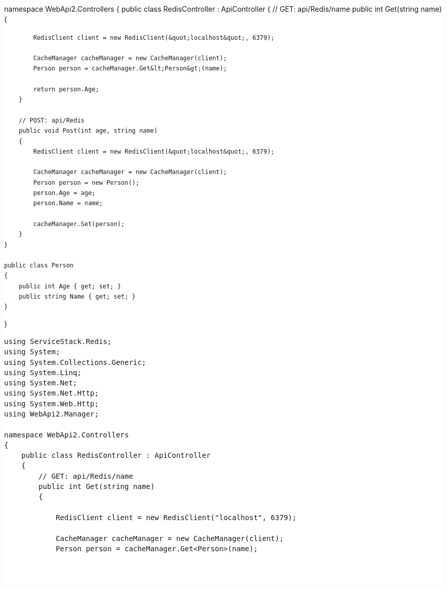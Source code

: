 namespace WebApi2.Controllers
{
    public class RedisController : ApiController
    {
        // GET: api/Redis/name
        public int Get(string name)
        {

            RedisClient client = new RedisClient(&quot;localhost&quot;, 6379);
            
            CacheManager cacheManager = new CacheManager(client);
            Person person = cacheManager.Get&lt;Person&gt;(name);

            return person.Age;
        }

        // POST: api/Redis
        public void Post(int age, string name)
        {
            RedisClient client = new RedisClient(&quot;localhost&quot;, 6379);
           
            CacheManager cacheManager = new CacheManager(client);
            Person person = new Person();
            person.Age = age;
            person.Name = name;

            cacheManager.Set(person);
        }        
    }

    public class Person
    {
        public int Age { get; set; }
        public string Name { get; set; }
    }
}
</pre>
<div class="preview">
<pre class="csharp"><span class="cs__keyword">using</span>&nbsp;ServiceStack.Redis;&nbsp;
<span class="cs__keyword">using</span>&nbsp;System;&nbsp;
<span class="cs__keyword">using</span>&nbsp;System.Collections.Generic;&nbsp;
<span class="cs__keyword">using</span>&nbsp;System.Linq;&nbsp;
<span class="cs__keyword">using</span>&nbsp;System.Net;&nbsp;
<span class="cs__keyword">using</span>&nbsp;System.Net.Http;&nbsp;
<span class="cs__keyword">using</span>&nbsp;System.Web.Http;&nbsp;
<span class="cs__keyword">using</span>&nbsp;WebApi2.Manager;&nbsp;
&nbsp;
<span class="cs__keyword">namespace</span>&nbsp;WebApi2.Controllers&nbsp;
{&nbsp;
&nbsp;&nbsp;&nbsp;&nbsp;<span class="cs__keyword">public</span>&nbsp;<span class="cs__keyword">class</span>&nbsp;RedisController&nbsp;:&nbsp;ApiController&nbsp;
&nbsp;&nbsp;&nbsp;&nbsp;{&nbsp;
&nbsp;&nbsp;&nbsp;&nbsp;&nbsp;&nbsp;&nbsp;&nbsp;<span class="cs__com">//&nbsp;GET:&nbsp;api/Redis/name</span>&nbsp;
&nbsp;&nbsp;&nbsp;&nbsp;&nbsp;&nbsp;&nbsp;&nbsp;<span class="cs__keyword">public</span>&nbsp;<span class="cs__keyword">int</span>&nbsp;Get(<span class="cs__keyword">string</span>&nbsp;name)&nbsp;
&nbsp;&nbsp;&nbsp;&nbsp;&nbsp;&nbsp;&nbsp;&nbsp;{&nbsp;
&nbsp;
&nbsp;&nbsp;&nbsp;&nbsp;&nbsp;&nbsp;&nbsp;&nbsp;&nbsp;&nbsp;&nbsp;&nbsp;RedisClient&nbsp;client&nbsp;=&nbsp;<span class="cs__keyword">new</span>&nbsp;RedisClient(<span class="cs__string">&quot;localhost&quot;</span>,&nbsp;<span class="cs__number">6379</span>);&nbsp;
&nbsp;&nbsp;&nbsp;&nbsp;&nbsp;&nbsp;&nbsp;&nbsp;&nbsp;&nbsp;&nbsp;&nbsp;&nbsp;
&nbsp;&nbsp;&nbsp;&nbsp;&nbsp;&nbsp;&nbsp;&nbsp;&nbsp;&nbsp;&nbsp;&nbsp;CacheManager&nbsp;cacheManager&nbsp;=&nbsp;<span class="cs__keyword">new</span>&nbsp;CacheManager(client);&nbsp;
&nbsp;&nbsp;&nbsp;&nbsp;&nbsp;&nbsp;&nbsp;&nbsp;&nbsp;&nbsp;&nbsp;&nbsp;Person&nbsp;person&nbsp;=&nbsp;cacheManager.Get&lt;Person&gt;(name);&nbsp;
&nbsp;